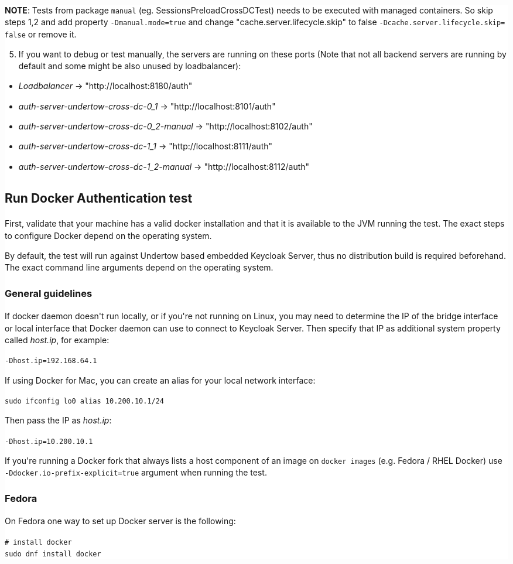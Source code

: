 **NOTE**: Tests from package `manual` (eg. SessionsPreloadCrossDCTest) needs to be executed with managed containers. 
So skip steps 1,2 and add property `-Dmanual.mode=true` and change "cache.server.lifecycle.skip" to false `-Dcache.server.lifecycle.skip=false` or remove it.    
    
5) If you want to debug or test manually, the servers are running on these ports (Note that not all backend servers are running by default and some might be also unused by loadbalancer):

* *Loadbalancer* -> "http://localhost:8180/auth"

* *auth-server-undertow-cross-dc-0_1* -> "http://localhost:8101/auth"

* *auth-server-undertow-cross-dc-0_2-manual* -> "http://localhost:8102/auth"

* *auth-server-undertow-cross-dc-1_1* -> "http://localhost:8111/auth"

* *auth-server-undertow-cross-dc-1_2-manual* -> "http://localhost:8112/auth"


## Run Docker Authentication test

First, validate that your machine has a valid docker installation and that it is available to the JVM running the test.
The exact steps to configure Docker depend on the operating system.

By default, the test will run against Undertow based embedded Keycloak Server, thus no distribution build is required beforehand.
The exact command line arguments depend on the operating system.

### General guidelines

If docker daemon doesn't run locally, or if you're not running on Linux, you may need
 to determine the IP of the bridge interface or local interface that Docker daemon can use to connect to Keycloak Server. 
 Then specify that IP as additional system property called *host.ip*, for example:
   
    -Dhost.ip=192.168.64.1

If using Docker for Mac, you can create an alias for your local network interface:

    sudo ifconfig lo0 alias 10.200.10.1/24
    
Then pass the IP as *host.ip*:

    -Dhost.ip=10.200.10.1


If you're running a Docker fork that always lists a host component of an image on `docker images` (e.g. Fedora / RHEL Docker) 
use `-Ddocker.io-prefix-explicit=true` argument when running the test.


### Fedora

On Fedora one way to set up Docker server is the following:

    # install docker
    sudo dnf install docker

